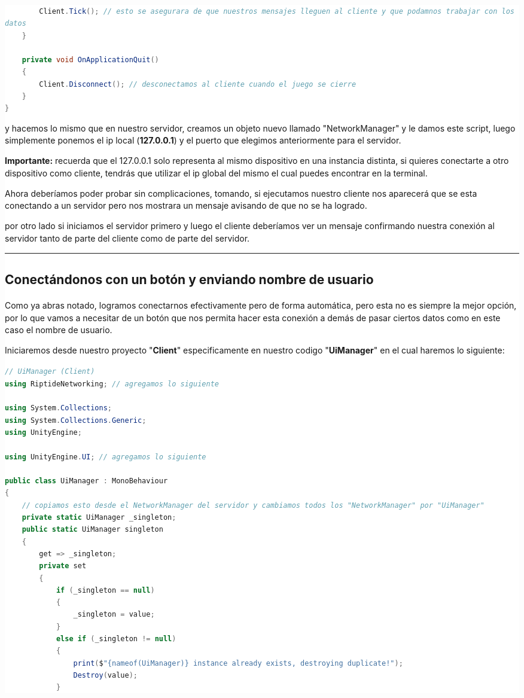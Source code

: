 ~~~c#
        Client.Tick(); // esto se asegurara de que nuestros mensajes lleguen al cliente y que podamnos trabajar con los datos
    }

    private void OnApplicationQuit()
    {
        Client.Disconnect(); // desconectamos al cliente cuando el juego se cierre
    }
}
~~~

y hacemos lo mismo que en nuestro servidor, creamos un objeto nuevo llamado "NetworkManager" y le damos este script, luego simplemente ponemos el ip local (**127.0.0.1**) y el puerto que elegimos anteriormente para el servidor.

**Importante:** recuerda que el 127.0.0.1 solo representa al mismo dispositivo en una instancia distinta, si quieres conectarte a otro dispositivo como cliente, tendrás que utilizar el ip global del mismo el cual puedes encontrar en la terminal.

Ahora deberíamos poder probar sin complicaciones, tomando, si ejecutamos nuestro cliente nos aparecerá que se esta conectando a un servidor pero nos mostrara un mensaje avisando de que no se ha logrado.

por otro lado si iniciamos el servidor primero y luego el cliente deberíamos ver un mensaje confirmando nuestra conexión al servidor tanto de parte del cliente como de parte del servidor.

---

## Conectándonos con un botón y enviando nombre de usuario

Como ya abras notado, logramos conectarnos efectivamente pero de forma automática, pero esta no es siempre la mejor opción, por lo que vamos a necesitar de un botón que nos permita hacer esta conexión a demás de pasar ciertos datos como en este caso el nombre de usuario.

Iniciaremos desde nuestro proyecto "**Client**" especificamente en nuestro codigo "**UiManager**" en el cual haremos lo siguiente:

~~~c#
// UiManager (Client)
using RiptideNetworking; // agregamos lo siguiente

using System.Collections;
using System.Collections.Generic;
using UnityEngine;

using UnityEngine.UI; // agregamos lo siguiente

public class UiManager : MonoBehaviour
{
    // copiamos esto desde el NetworkManager del servidor y cambiamos todos los "NetworkManager" por "UiManager"
    private static UiManager _singleton;
    public static UiManager singleton
    {
        get => _singleton;
        private set
        {
            if (_singleton == null)
            {
                _singleton = value;
            }
            else if (_singleton != null)
            {
                print($"{nameof(UiManager)} instance already exists, destroying duplicate!");
                Destroy(value);
            }
~~~